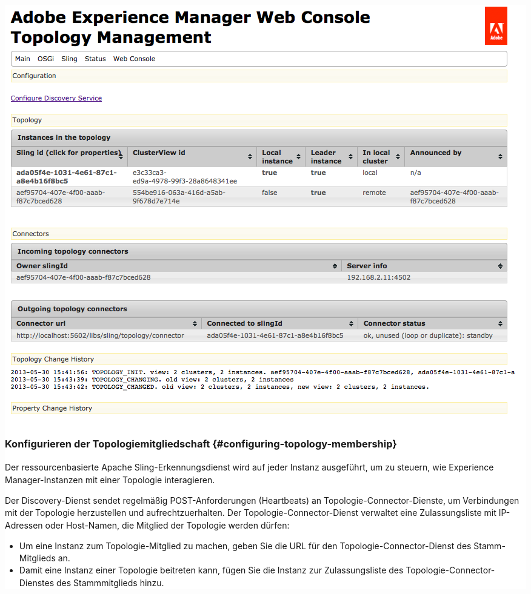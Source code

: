    ![chlimage_1-112](assets/chlimage_1-112.png)

### Konfigurieren der Topologiemitgliedschaft {#configuring-topology-membership}

Der ressourcenbasierte Apache Sling-Erkennungsdienst wird auf jeder Instanz ausgeführt, um zu steuern, wie Experience Manager-Instanzen mit einer Topologie interagieren.

Der Discovery-Dienst sendet regelmäßig POST-Anforderungen (Heartbeats) an Topologie-Connector-Dienste, um Verbindungen mit der Topologie herzustellen und aufrechtzuerhalten. Der Topologie-Connector-Dienst verwaltet eine Zulassungsliste mit IP-Adressen oder Host-Namen, die Mitglied der Topologie werden dürfen:

* Um eine Instanz zum Topologie-Mitglied zu machen, geben Sie die URL für den Topologie-Connector-Dienst des Stamm-Mitglieds an.
* Damit eine Instanz einer Topologie beitreten kann, fügen Sie die Instanz zur Zulassungsliste des Topologie-Connector-Dienstes des Stammmitglieds hinzu.
